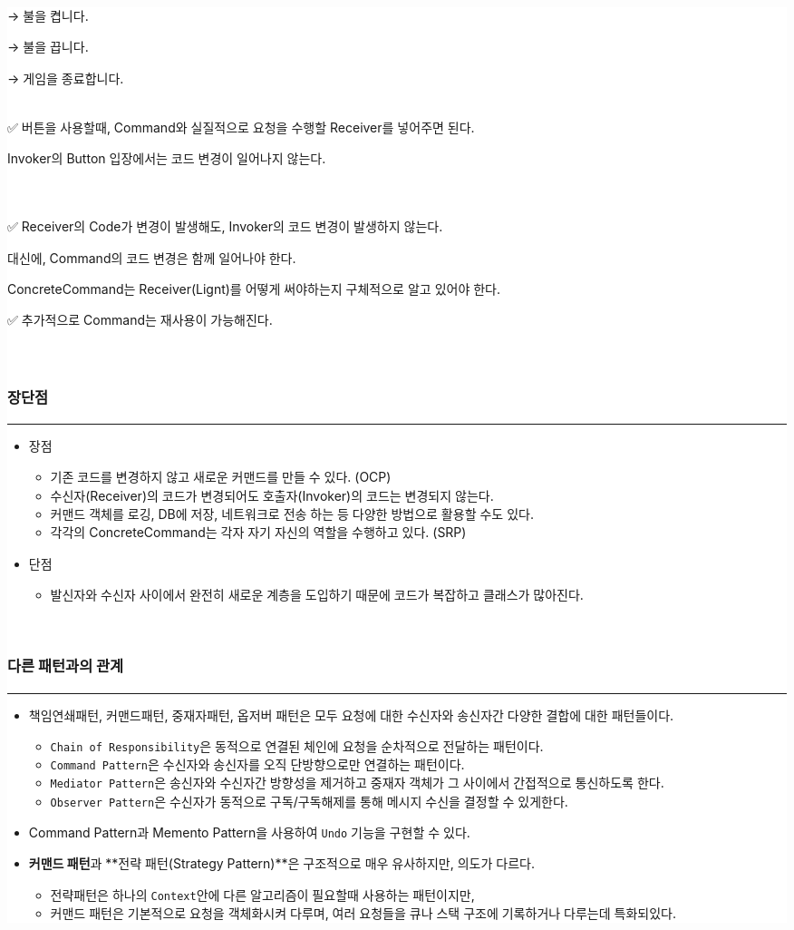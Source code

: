 → 불을 켭니다.

→ 불을 끕니다.

→ 게임을 종료합니다.

<br>
 

<aside>
✅ 버튼을 사용할때, Command와 실질적으로 요청을 수행할 Receiver를 넣어주면 된다.

Invoker의 Button 입장에서는 코드 변경이 일어나지 않는다.

</aside>

<br>
 

<br>
 

<aside>
✅ Receiver의 Code가 변경이 발생해도, Invoker의 코드 변경이 발생하지 않는다.

대신에, Command의 코드 변경은 함께 일어나야 한다.

ConcreteCommand는 Receiver(Lignt)를 어떻게 써야하는지 구체적으로 알고 있어야 한다.

</aside>

<aside>
✅ 추가적으로 Command는 재사용이 가능해진다.

</aside>

<br>
 

<br>
 

### 장단점

---

- 장점
    - 기존 코드를 변경하지 않고 새로운 커맨드를 만들 수 있다. (OCP)
    - 수신자(Receiver)의 코드가 변경되어도 호출자(Invoker)의 코드는 변경되지 않는다.
    - 커맨드 객체를 로깅, DB에 저장, 네트워크로 전송 하는 등 다양한 방법으로 활용할 수도 있다.
    - 각각의 ConcreteCommand는 각자 자기 자신의 역할을 수행하고 있다. (SRP)
    
- 단점
    - 발신자와 수신자 사이에서 완전히 새로운 계층을 도입하기 때문에 코드가 복잡하고 클래스가 많아진다.

<br>
 

### 다른 패턴과의 관계

---

- 책임연쇄패턴, 커맨드패턴, 중재자패턴, 옵저버 패턴은 모두 요청에 대한 수신자와 송신자간 다양한 결합에 대한 패턴들이다.
    - `Chain of Responsibility`은 동적으로 연결된 체인에 요청을 순차적으로 전달하는 패턴이다.
    - `Command Pattern`은 수신자와 송신자를 오직 단방향으로만 연결하는 패턴이다.
    - `Mediator Pattern`은 송신자와 수신자간 방향성을 제거하고 중재자 객체가 그 사이에서 간접적으로 통신하도록 한다.
    - `Observer Pattern`은 수신자가 동적으로 구독/구독해제를 통해 메시지 수신을 결정할 수 있게한다.
    
- Command Pattern과 Memento Pattern을 사용하여 `Undo` 기능을 구현할 수 있다.

- **커맨드 패턴**과 **전략 패턴(Strategy Pattern)**은 구조적으로 매우 유사하지만, 의도가 다르다.
    - 전략패턴은 하나의 `Context`안에 다른 알고리즘이 필요할때 사용하는 패턴이지만,
    - 커맨드 패턴은 기본적으로 요청을 객체화시켜 다루며, 여러 요청들을 큐나 스택 구조에 기록하거나 다루는데 특화되있다.


